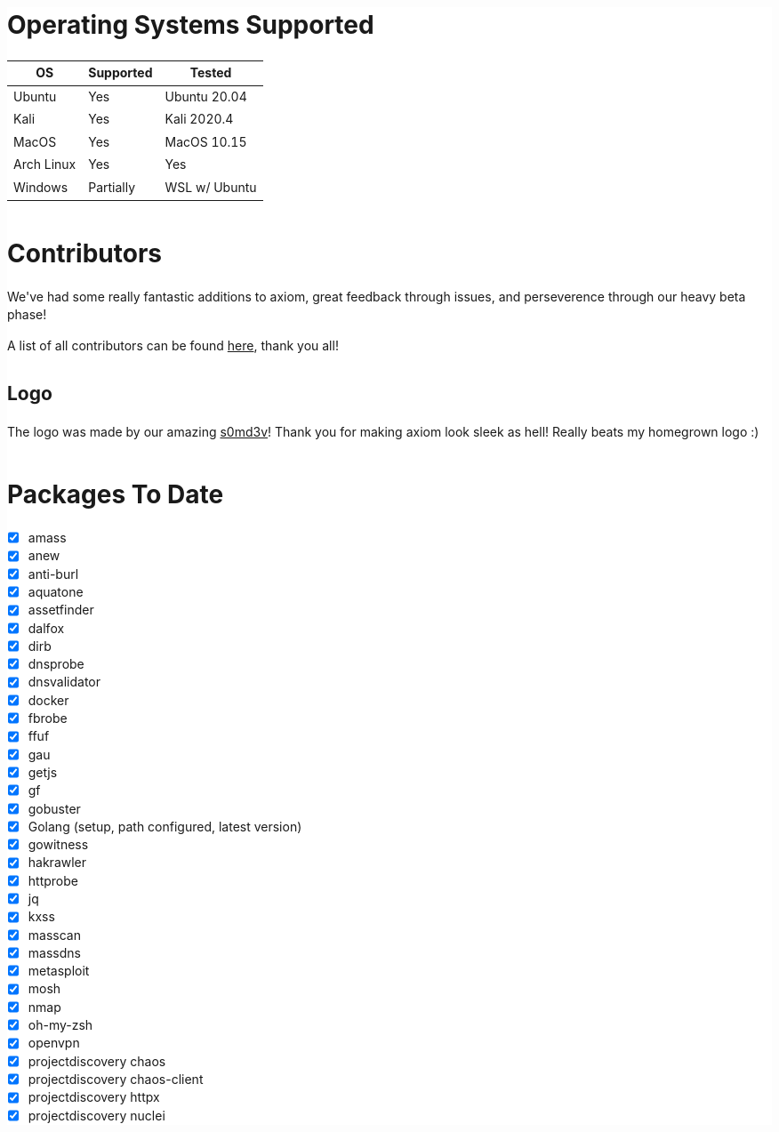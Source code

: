 
# Operating Systems Supported
| OS         | Supported | Tested        |  
|------------|-----------|---------------|
| Ubuntu     |    Yes    | Ubuntu 20.04  |
| Kali       |    Yes    | Kali 2020.4   |
| MacOS      |    Yes    | MacOS 10.15   |
| Arch Linux |    Yes    |     Yes       | 
| Windows    | Partially | WSL w/ Ubuntu |



# Contributors
We've had some really fantastic additions to axiom, great feedback through issues, and perseverence through our heavy beta phase!

A list of all contributors can be found [here](https://github.com/pry0cc/axiom/graphs/contributors), thank you all!

## Logo
The logo was made by our amazing [s0md3v](https://twitter.com/s0md3v)! Thank you for making axiom look sleek as hell! Really beats my homegrown logo :)

# Packages To Date

- [x]  amass
- [x]  anew
- [x]  anti-burl
- [x]  aquatone
- [x]  assetfinder
- [x]  dalfox
- [x]  dirb
- [x]  dnsprobe
- [x]  dnsvalidator
- [x]  docker
- [x]  fbrobe
- [x]  ffuf
- [x]  gau
- [x]  getjs
- [x]  gf
- [x]  gobuster
- [x]  Golang (setup, path configured, latest version)
- [x]  gowitness
- [x]  hakrawler
- [x]  httprobe
- [x]  jq
- [x]  kxss
- [x]  masscan
- [x]  massdns
- [x]  metasploit
- [x]  mosh
- [x]  nmap
- [x]  oh-my-zsh
- [x]  openvpn
- [x]  projectdiscovery chaos
- [x]  projectdiscovery chaos-client
- [x]  projectdiscovery httpx
- [x]  projectdiscovery nuclei